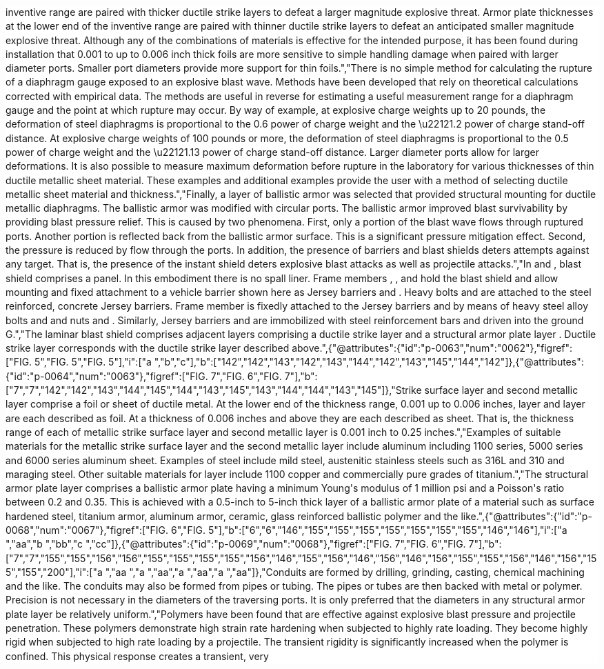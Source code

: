 inventive range are paired with thicker ductile strike layers to defeat a larger magnitude explosive threat. Armor plate thicknesses at the lower end of the inventive range are paired with thinner ductile strike layers to defeat an anticipated smaller magnitude explosive threat. Although any of the combinations of materials is effective for the intended purpose, it has been found during installation that 0.001 to up to 0.006 inch thick foils are more sensitive to simple handling damage when paired with larger diameter ports. Smaller port diameters provide more support for thin foils.","There is no simple method for calculating the rupture of a diaphragm gauge exposed to an explosive blast wave. Methods have been developed that rely on theoretical calculations corrected with empirical data. The methods are useful in reverse for estimating a useful measurement range for a diaphragm gauge and the point at which rupture may occur. By way of example, at explosive charge weights up to 20 pounds, the deformation of steel diaphragms is proportional to the 0.6 power of charge weight and the \u22121.2 power of charge stand-off distance. At explosive charge weights of 100 pounds or more, the deformation of steel diaphragms is proportional to the 0.5 power of charge weight and the \u22121.13 power of charge stand-off distance. Larger diameter ports allow for larger deformations. It is also possible to measure maximum deformation before rupture in the laboratory for various thicknesses of thin ductile metallic sheet material. These examples and additional examples provide the user with a method of selecting ductile metallic sheet material and thickness.","Finally, a layer of ballistic armor was selected that provided structural mounting for ductile metallic diaphragms. The ballistic armor was modified with circular ports. The ballistic armor improved blast survivability by providing blast pressure relief. This is caused by two phenomena. First, only a portion of the blast wave flows through ruptured ports. Another portion is reflected back from the ballistic armor surface. This is a significant pressure mitigation effect. Second, the pressure is reduced by flow through the ports. In addition, the presence of barriers and blast shields deters attempts against any target. That is, the presence of the instant shield deters explosive blast attacks as well as projectile attacks.","In  and , blast shield  comprises a panel. In this embodiment there is no spall liner. Frame members , , and hold the blast shield  and allow mounting and fixed attachment to a vehicle barrier shown here as Jersey barriers and . Heavy bolts and are attached to the steel reinforced, concrete Jersey barriers. Frame member is fixedly attached to the Jersey barriers and by means of heavy steel alloy bolts and and nuts and . Similarly, Jersey barriers and are immobilized with steel reinforcement bars and driven into the ground G.","The laminar blast shield  comprises adjacent layers comprising a ductile strike layer  and a structural armor plate layer . Ductile strike layer  corresponds with the ductile strike layer  described above.",{"@attributes":{"id":"p-0063","num":"0062"},"figref":["FIG. 5","FIG. 5","FIG. 5"],"i":["a ","b","c"],"b":["142","142","143","142","143","144","142","143","145","144","142"]},{"@attributes":{"id":"p-0064","num":"0063"},"figref":["FIG. 7","FIG. 6","FIG. 7"],"b":["7","7","142","142","143","144","145","144","143","145","143","144","144","143","145"]},"Strike surface layer  and second metallic layer  comprise a foil or sheet of ductile metal. At the lower end of the thickness range, 0.001 up to 0.006 inches, layer  and layer  are each described as foil. At a thickness of 0.006 inches and above they are each described as sheet. That is, the thickness range of each of metallic strike surface layer  and second metallic layer  is 0.001 inch to 0.25 inches.","Examples of suitable materials for the metallic strike surface layer  and the second metallic layer  include aluminum including 1100 series, 5000 series and 6000 series aluminum sheet. Examples of steel include mild steel, austenitic stainless steels such as 316L and 310 and maraging steel. Other suitable materials for layer  include 1100 copper and commercially pure grades of titanium.","The structural armor plate layer  comprises a ballistic armor plate having a minimum Young's modulus of 1 million psi and a Poisson's ratio between 0.2 and 0.35. This is achieved with a 0.5-inch to 5-inch thick layer of a ballistic armor plate of a material such as surface hardened steel, titanium armor, aluminum armor, ceramic, glass reinforced ballistic polymer and the like.",{"@attributes":{"id":"p-0068","num":"0067"},"figref":["FIG. 6","FIG. 5"],"b":["6","6","146","155","155","155","155","155","155","155","146","146"],"i":["a ","aa","b ","bb","c ","cc"]},{"@attributes":{"id":"p-0069","num":"0068"},"figref":["FIG. 7","FIG. 6","FIG. 7"],"b":["7","7","155","155","156","156","155","155","155","155","156","146","155","156","146","156","146","156","155","155","156","146","156","155","155","200"],"i":["a ","aa ","a ","aa","a ","aa","a ","aa"]},"Conduits are formed by drilling, grinding, casting, chemical machining and the like. The conduits may also be formed from pipes or tubing. The pipes or tubes are then backed with metal or polymer. Precision is not necessary in the diameters of the traversing ports. It is only preferred that the diameters in any structural armor plate layer  be relatively uniform.","Polymers have been found that are effective against explosive blast pressure and projectile penetration. These polymers demonstrate high strain rate hardening when subjected to highly rate loading. They become highly rigid when subjected to high rate loading by a projectile. The transient rigidity is significantly increased when the polymer is confined. This physical response creates a transient, very